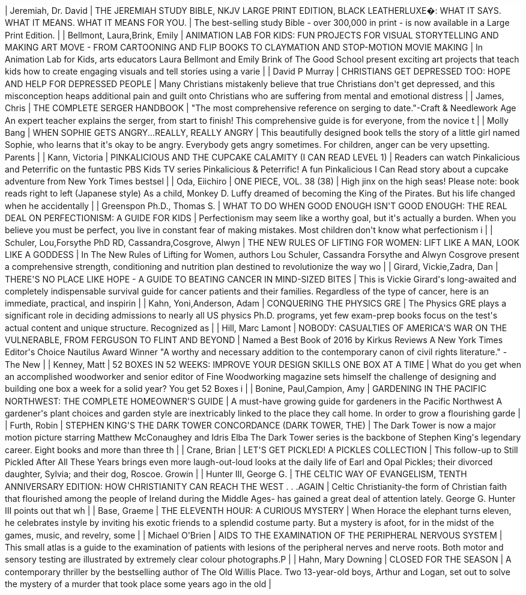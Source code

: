 | Jeremiah, Dr. David | THE JEREMIAH STUDY BIBLE, NKJV LARGE PRINT EDITION, BLACK LEATHERLUXE�: WHAT IT SAYS. WHAT IT MEANS. WHAT IT MEANS FOR YOU. | The best-selling study Bible - over 300,000 in print - is now available in a Large Print Edition. |
| Bellmont, Laura,Brink, Emily | ANIMATION LAB FOR KIDS: FUN PROJECTS FOR VISUAL STORYTELLING AND MAKING ART MOVE - FROM CARTOONING AND FLIP BOOKS TO CLAYMATION AND STOP-MOTION MOVIE MAKING |  In Animation Lab for Kids, arts educators Laura Bellmont and Emily Brink of The Good School present exciting art projects that teach kids how to create engaging visuals and tell stories using a varie |
| David P Murray | CHRISTIANS GET DEPRESSED TOO: HOPE AND HELP FOR DEPRESSED PEOPLE | Many Christians mistakenly believe that true Christians don't get depressed, and this misconception heaps additional pain and guilt onto Christians who are suffering from mental and emotional distress |
| James, Chris | THE COMPLETE SERGER HANDBOOK | "The most comprehensive reference on serging to date."-Craft & Needlework Age   An expert teacher explains the serger, from start to finish! This comprehensive guide is for everyone, from the novice t |
| Molly Bang | WHEN SOPHIE GETS ANGRY...REALLY, REALLY ANGRY | This beautifully designed book tells the story of a little girl named Sophie, who learns that it's okay to be angry.  Everybody gets angry sometimes. For children, anger can be very upsetting. Parents |
| Kann, Victoria | PINKALICIOUS AND THE CUPCAKE CALAMITY (I CAN READ LEVEL 1) |  Readers can watch Pinkalicious and Peterrific on the funtastic PBS Kids TV series Pinkalicious & Peterrific!  A fun Pinkalicious I Can Read story about a cupcake adventure from New York Times bestsel |
| Oda, Eiichiro | ONE PIECE, VOL. 38 (38) | High jinx on the high seas!  Please note: book reads right to left (Japanese style)   As a child, Monkey D. Luffy dreamed of becoming the King of the Pirates. But his life changed when he accidentally |
| Greenspon Ph.D., Thomas S. | WHAT TO DO WHEN GOOD ENOUGH ISN'T GOOD ENOUGH: THE REAL DEAL ON PERFECTIONISM: A GUIDE FOR KIDS | Perfectionism may seem like a worthy goal, but it's actually a burden. When you believe you must be perfect, you live in constant fear of making mistakes. Most children don't know what perfectionism i |
| Schuler, Lou,Forsythe PhD RD, Cassandra,Cosgrove, Alwyn | THE NEW RULES OF LIFTING FOR WOMEN: LIFT LIKE A MAN, LOOK LIKE A GODDESS | In The New Rules of Lifting for Women, authors Lou Schuler, Cassandra Forsythe and Alwyn Cosgrove present a comprehensive strength, conditioning and nutrition plan destined to revolutionize the way wo |
| Girard, Vickie,Zadra, Dan | THERE'S NO PLACE LIKE HOPE - A GUIDE TO BEATING CANCER IN MIND-SIZED BITES | This is Vickie Girard's long-awaited and completely indispensable survival guide for cancer patients and their families. Regardless of the type of cancer, here is an immediate, practical, and inspirin |
| Kahn, Yoni,Anderson, Adam | CONQUERING THE PHYSICS GRE | The Physics GRE plays a significant role in deciding admissions to nearly all US physics Ph.D. programs, yet few exam-prep books focus on the test's actual content and unique structure. Recognized as  |
| Hill, Marc Lamont | NOBODY: CASUALTIES OF AMERICA'S WAR ON THE VULNERABLE, FROM FERGUSON TO FLINT AND BEYOND | Named a Best Book of 2016 by Kirkus Reviews  A New York Times Editor's Choice  Nautilus Award Winner    "A worthy and necessary addition to the contemporary canon of civil rights literature." -The New |
| Kenney, Matt | 52 BOXES IN 52 WEEKS: IMPROVE YOUR DESIGN SKILLS ONE BOX AT A TIME |  What do you get when an accomplished woodworker and senior editor of Fine Woodworking magazine sets himself the challenge of designing and building one box a week for a solid year? You get 52 Boxes i |
| Bonine, Paul,Campion, Amy | GARDENING IN THE PACIFIC NORTHWEST: THE COMPLETE HOMEOWNER'S GUIDE | A must-have growing guide for gardeners in the Pacific Northwest   A gardener's plant choices and garden style are inextricably linked to the place they call home. In order to grow a flourishing garde |
| Furth, Robin | STEPHEN KING'S THE DARK TOWER CONCORDANCE (DARK TOWER, THE) | The Dark Tower is now a major motion picture starring Matthew McConaughey and Idris Elba    The Dark Tower series is the backbone of Stephen King's legendary career. Eight books and more than three th |
| Crane, Brian | LET'S GET PICKLED! A PICKLES COLLECTION |  This follow-up to Still Pickled After All These Years brings even more laugh-out-loud looks at the daily life of Earl and Opal Pickles; their divorced daughter, Sylvia; and their dog, Roscoe.  Growin |
| Hunter III, George G. | THE CELTIC WAY OF EVANGELISM, TENTH ANNIVERSARY EDITION: HOW CHRISTIANITY CAN REACH THE WEST . . .AGAIN | Celtic Christianity-the form of Christian faith that flourished among the people of Ireland during the Middle Ages- has gained a great deal of attention lately. George G. Hunter III points out that wh |
| Base, Graeme | THE ELEVENTH HOUR: A CURIOUS MYSTERY | When Horace the elephant turns eleven, he celebrates instyle by inviting his exotic friends to a splendid costume party. But a mystery is afoot, for in the midst of the games, music, and revelry, some |
| Michael O'Brien | AIDS TO THE EXAMINATION OF THE PERIPHERAL NERVOUS SYSTEM | This small atlas is a guide to the examination of patients with lesions of the peripheral nerves and nerve roots. Both motor and sensory testing are illustrated by extremely clear colour photographs.P |
| Hahn, Mary Downing | CLOSED FOR THE SEASON |  A contemporary thriller by the bestselling author of The Old Willis Place.  Two 13-year-old boys, Arthur and Logan, set out to solve the mystery of a murder that took place some years ago in the old  |